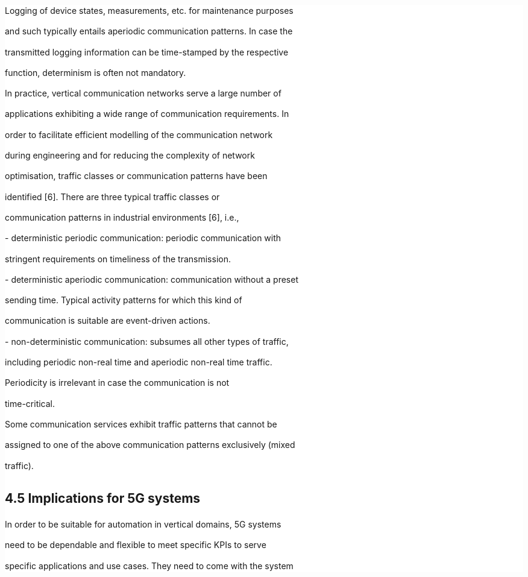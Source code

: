 Logging of device states, measurements, etc. for maintenance purposes

and such typically entails aperiodic communication patterns. In case the

transmitted logging information can be time-stamped by the respective

function, determinism is often not mandatory.



In practice, vertical communication networks serve a large number of

applications exhibiting a wide range of communication requirements. In

order to facilitate efficient modelling of the communication network

during engineering and for reducing the complexity of network

optimisation, traffic classes or communication patterns have been

identified \[6\]. There are three typical traffic classes or

communication patterns in industrial environments \[6\], i.e.,



\- deterministic periodic communication: periodic communication with

stringent requirements on timeliness of the transmission.



\- deterministic aperiodic communication: communication without a preset

sending time. Typical activity patterns for which this kind of

communication is suitable are event-driven actions.



\- non-deterministic communication: subsumes all other types of traffic,

including periodic non-real time and aperiodic non-real time traffic.

Periodicity is irrelevant in case the communication is not

time-critical.



Some communication services exhibit traffic patterns that cannot be

assigned to one of the above communication patterns exclusively (mixed

traffic).



## 4.5 Implications for 5G systems



In order to be suitable for automation in vertical domains, 5G systems

need to be dependable and flexible to meet specific KPIs to serve

specific applications and use cases. They need to come with the system

